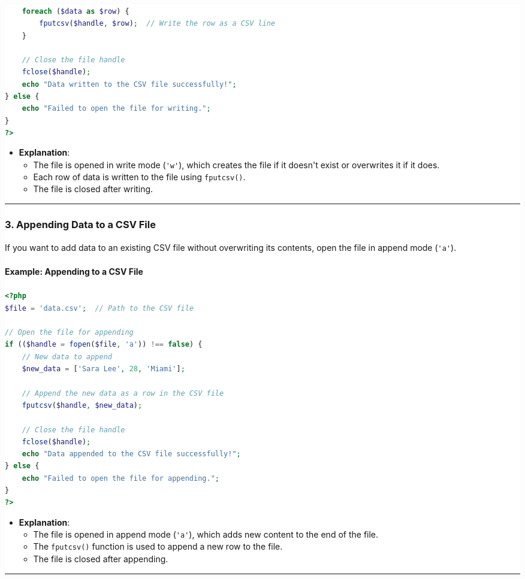 ```php
    foreach ($data as $row) {
        fputcsv($handle, $row);  // Write the row as a CSV line
    }

    // Close the file handle
    fclose($handle);
    echo "Data written to the CSV file successfully!";
} else {
    echo "Failed to open the file for writing.";
}
?>
```
- **Explanation**:
  - The file is opened in write mode (`'w'`), which creates the file if it doesn't exist or overwrites it if it does.
  - Each row of data is written to the file using `fputcsv()`.
  - The file is closed after writing.

---

### 3. **Appending Data to a CSV File**

If you want to add data to an existing CSV file without overwriting its contents, open the file in append mode (`'a'`).

#### Example: Appending to a CSV File

```php
<?php
$file = 'data.csv';  // Path to the CSV file

// Open the file for appending
if (($handle = fopen($file, 'a')) !== false) {
    // New data to append
    $new_data = ['Sara Lee', 28, 'Miami'];

    // Append the new data as a row in the CSV file
    fputcsv($handle, $new_data);

    // Close the file handle
    fclose($handle);
    echo "Data appended to the CSV file successfully!";
} else {
    echo "Failed to open the file for appending.";
}
?>
```
- **Explanation**:
  - The file is opened in append mode (`'a'`), which adds new content to the end of the file.
  - The `fputcsv()` function is used to append a new row to the file.
  - The file is closed after appending.

---